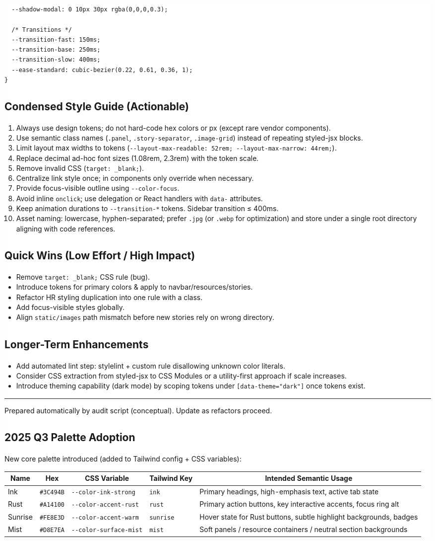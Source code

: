 ```
  --shadow-modal: 0 10px 30px rgba(0,0,0,0.3);

  /* Transitions */
  --transition-fast: 150ms;
  --transition-base: 250ms;
  --transition-slow: 400ms;
  --ease-standard: cubic-bezier(0.22, 0.61, 0.36, 1);
}
```

## Condensed Style Guide (Actionable)
1. Always use design tokens; do not hard-code hex colors or px (except rare vendor components).
2. Use semantic class names (`.panel`, `.story-separator`, `.image-grid`) instead of repeating styled-jsx blocks.
3. Limit layout max widths to tokens (`--layout-max-readable: 52rem; --layout-max-narrow: 44rem;`).
4. Replace decimal ad-hoc font sizes (1.08rem, 2.3rem) with the token scale.
5. Remove invalid CSS (`target: _blank;`).
6. Centralize link style once; in components only override when necessary.
7. Provide focus-visible outline using `--color-focus`.
8. Avoid inline `onclick`; use delegation or React handlers with `data-` attributes.
9. Keep animation durations to `--transition-*` tokens. Sidebar transition ≤ 400ms.
10. Asset naming: lowercase, hyphen-separated; prefer `.jpg` (or `.webp` for optimization) and store under a single root directory aligning with code references.

## Quick Wins (Low Effort / High Impact)
- Remove `target: _blank;` CSS rule (bug).
- Introduce tokens for primary colors & apply to navbar/resources/stories.
- Refactor HR styling duplication into one rule with a class.
- Add focus-visible styles globally.
- Align `static/images` path mismatch before new stories rely on wrong directory.

## Longer-Term Enhancements
- Add automated lint step: stylelint + custom rule disallowing unknown color literals.
- Consider CSS extraction from styled-jsx to CSS Modules or a utility-first approach if scale increases.
- Introduce theming capability (dark mode) by scoping tokens under `[data-theme="dark"]` once tokens exist.

---
Prepared automatically by audit script (conceptual). Update as refactors proceed.

## 2025 Q3 Palette Adoption

New core palette introduced (added to Tailwind config + CSS variables):

| Name | Hex | CSS Variable | Tailwind Key | Intended Semantic Usage |
|------|-----|--------------|--------------|-------------------------|
| Ink | `#3C494B` | `--color-ink-strong` | `ink` | Primary headings, high-emphasis text, active tab state |
| Rust | `#A14100` | `--color-accent-rust` | `rust` | Primary action buttons, key interactive accents, focus ring alt |
| Sunrise | `#FE8E3D` | `--color-accent-warm` | `sunrise` | Hover state for Rust buttons, subtle highlight backgrounds, badges |
| Mist | `#D8E7EA` | `--color-surface-mist` | `mist` | Soft panels / resource containers / neutral section backgrounds |
